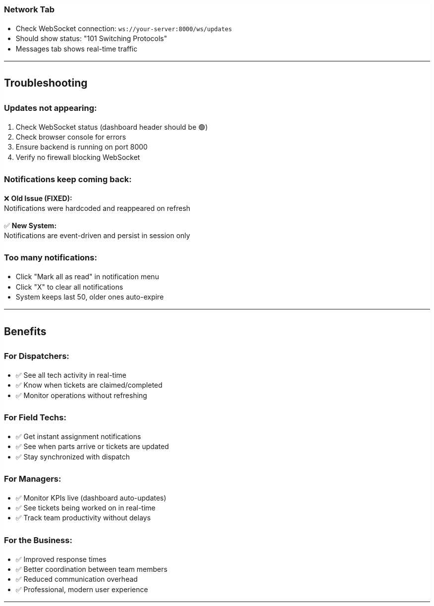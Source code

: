 ### **Network Tab**
- Check WebSocket connection: `ws://your-server:8000/ws/updates`
- Should show status: "101 Switching Protocols"
- Messages tab shows real-time traffic

---

## Troubleshooting

### **Updates not appearing:**
1. Check WebSocket status (dashboard header should be 🟢)
2. Check browser console for errors
3. Ensure backend is running on port 8000
4. Verify no firewall blocking WebSocket

### **Notifications keep coming back:**
❌ **Old Issue (FIXED):**  
Notifications were hardcoded and reappeared on refresh

✅ **New System:**  
Notifications are event-driven and persist in session only

### **Too many notifications:**
- Click "Mark all as read" in notification menu
- Click "X" to clear all notifications
- System keeps last 50, older ones auto-expire

---

## Benefits

### **For Dispatchers:**
- ✅ See all tech activity in real-time
- ✅ Know when tickets are claimed/completed
- ✅ Monitor operations without refreshing

### **For Field Techs:**
- ✅ Get instant assignment notifications
- ✅ See when parts arrive or tickets are updated
- ✅ Stay synchronized with dispatch

### **For Managers:**
- ✅ Monitor KPIs live (dashboard auto-updates)
- ✅ See tickets being worked on in real-time
- ✅ Track team productivity without delays

### **For the Business:**
- ✅ Improved response times
- ✅ Better coordination between team members
- ✅ Reduced communication overhead
- ✅ Professional, modern user experience

---